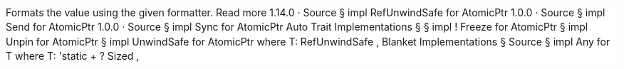 Formats the value using the given formatter.
Read more
1.14.0
·
Source
§
impl<T>
RefUnwindSafe
for
AtomicPtr
<T>
1.0.0
·
Source
§
impl<T>
Send
for
AtomicPtr
<T>
1.0.0
·
Source
§
impl<T>
Sync
for
AtomicPtr
<T>
Auto Trait Implementations
§
§
impl<T> !
Freeze
for
AtomicPtr
<T>
§
impl<T>
Unpin
for
AtomicPtr
<T>
§
impl<T>
UnwindSafe
for
AtomicPtr
<T>
where
    T:
RefUnwindSafe
,
Blanket Implementations
§
Source
§
impl<T>
Any
for T
where
    T: 'static + ?
Sized
,
